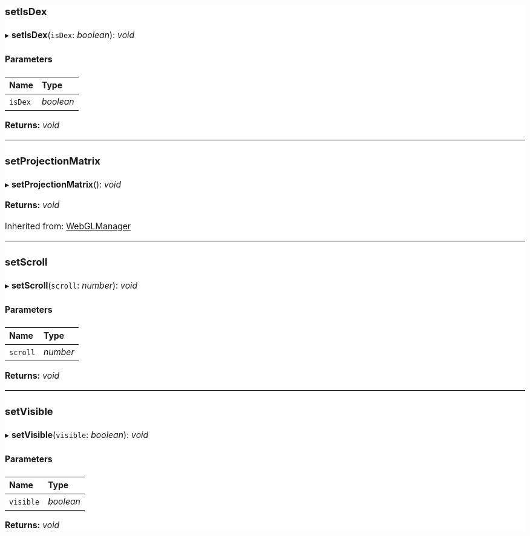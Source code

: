 
### setIsDex

▸ **setIsDex**(`isDex`: _boolean_): _void_

#### Parameters

| Name    | Type      |
| :------ | :-------- |
| `isDex` | _boolean_ |

**Returns:** _void_

---

### setProjectionMatrix

▸ **setProjectionMatrix**(): _void_

**Returns:** _void_

Inherited from: [WebGLManager](frontend_renderers_gamerenderer_webgl_webglmanager.webglmanager.md)

---

### setScroll

▸ **setScroll**(`scroll`: _number_): _void_

#### Parameters

| Name     | Type     |
| :------- | :------- |
| `scroll` | _number_ |

**Returns:** _void_

---

### setVisible

▸ **setVisible**(`visible`: _boolean_): _void_

#### Parameters

| Name      | Type      |
| :-------- | :-------- |
| `visible` | _boolean_ |

**Returns:** _void_
